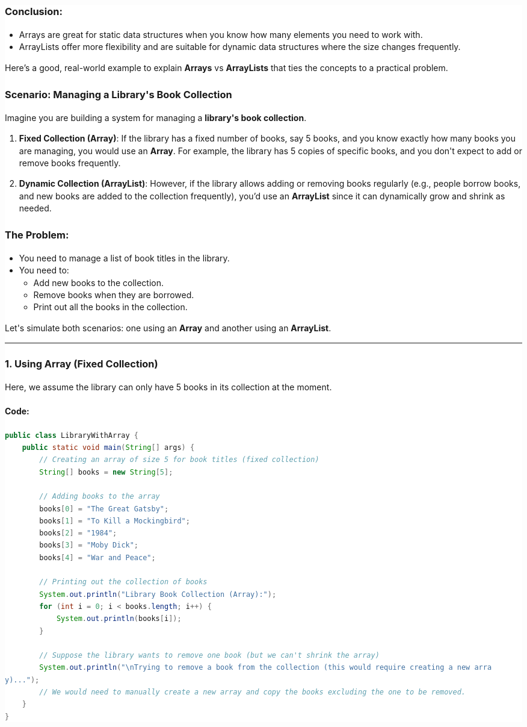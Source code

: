 ### Conclusion:
- Arrays are great for static data structures when you know how many elements you need to work with.
- ArrayLists offer more flexibility and are suitable for dynamic data structures where the size changes frequently.

Here’s a good, real-world example to explain **Arrays** vs **ArrayLists** that ties the concepts to a practical problem.

### Scenario: Managing a Library's Book Collection

Imagine you are building a system for managing a **library's book collection**.

1. **Fixed Collection (Array)**: If the library has a fixed number of books, say 5 books, and you know exactly how many books you are managing, you would use an **Array**. For example, the library has 5 copies of specific books, and you don't expect to add or remove books frequently.

2. **Dynamic Collection (ArrayList)**: However, if the library allows adding or removing books regularly (e.g., people borrow books, and new books are added to the collection frequently), you’d use an **ArrayList** since it can dynamically grow and shrink as needed.

### The Problem:
- You need to manage a list of book titles in the library.
- You need to:
  - Add new books to the collection.
  - Remove books when they are borrowed.
  - Print out all the books in the collection.

Let's simulate both scenarios: one using an **Array** and another using an **ArrayList**.

---

### 1. Using **Array** (Fixed Collection)

Here, we assume the library can only have 5 books in its collection at the moment.

#### Code:
```java
public class LibraryWithArray {
    public static void main(String[] args) {
        // Creating an array of size 5 for book titles (fixed collection)
        String[] books = new String[5];
        
        // Adding books to the array
        books[0] = "The Great Gatsby";
        books[1] = "To Kill a Mockingbird";
        books[2] = "1984";
        books[3] = "Moby Dick";
        books[4] = "War and Peace";
        
        // Printing out the collection of books
        System.out.println("Library Book Collection (Array):");
        for (int i = 0; i < books.length; i++) {
            System.out.println(books[i]);
        }
        
        // Suppose the library wants to remove one book (but we can't shrink the array)
        System.out.println("\nTrying to remove a book from the collection (this would require creating a new array)...");
        // We would need to manually create a new array and copy the books excluding the one to be removed.
    }
}
```
